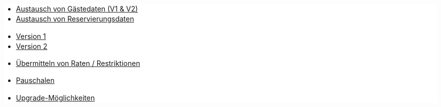 * [Austausch von Gästedaten (V1 & V2)](https://docs.casablanca.at/cloud/interfaces/abm/#austausch-von-gästedaten-v1--v2)
* [Austausch von Reservierungsdaten](https://docs.casablanca.at/cloud/interfaces/abm/#austausch-von-reservierungsdaten)
+ [Version 1](https://docs.casablanca.at/cloud/interfaces/abm/#version-1)
+ [Version 2](https://docs.casablanca.at/cloud/interfaces/abm/#version-2)
* [Übermitteln von Raten / Restriktionen](https://docs.casablanca.at/cloud/interfaces/abm/#übermitteln-von-raten--restriktionen)
+ [Pauschalen](https://docs.casablanca.at/cloud/interfaces/abm/#pauschalen)
* [Upgrade-Möglichkeiten](https://docs.casablanca.at/cloud/interfaces/abm/#upgrade-möglichkeiten)